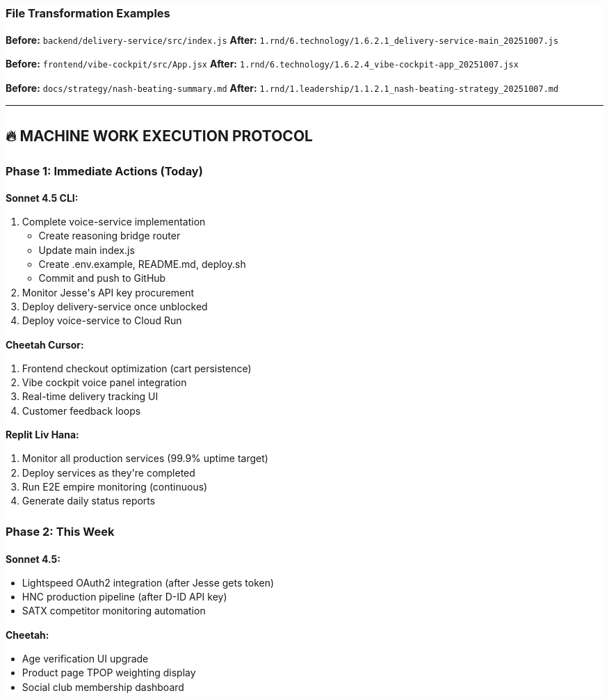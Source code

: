 ### File Transformation Examples

**Before:** `backend/delivery-service/src/index.js`
**After:** `1.rnd/6.technology/1.6.2.1_delivery-service-main_20251007.js`

**Before:** `frontend/vibe-cockpit/src/App.jsx`
**After:** `1.rnd/6.technology/1.6.2.4_vibe-cockpit-app_20251007.jsx`

**Before:** `docs/strategy/nash-beating-summary.md`
**After:** `1.rnd/1.leadership/1.1.2.1_nash-beating-strategy_20251007.md`

---

## 🔥 MACHINE WORK EXECUTION PROTOCOL

### Phase 1: Immediate Actions (Today)

**Sonnet 4.5 CLI:**

1. Complete voice-service implementation
   - Create reasoning bridge router
   - Update main index.js
   - Create .env.example, README.md, deploy.sh
   - Commit and push to GitHub
2. Monitor Jesse's API key procurement
3. Deploy delivery-service once unblocked
4. Deploy voice-service to Cloud Run

**Cheetah Cursor:**

1. Frontend checkout optimization (cart persistence)
2. Vibe cockpit voice panel integration
3. Real-time delivery tracking UI
4. Customer feedback loops

**Replit Liv Hana:**

1. Monitor all production services (99.9% uptime target)
2. Deploy services as they're completed
3. Run E2E empire monitoring (continuous)
4. Generate daily status reports

### Phase 2: This Week

**Sonnet 4.5:**

- Lightspeed OAuth2 integration (after Jesse gets token)
- HNC production pipeline (after D-ID API key)
- SATX competitor monitoring automation

**Cheetah:**

- Age verification UI upgrade
- Product page TPOP weighting display
- Social club membership dashboard
